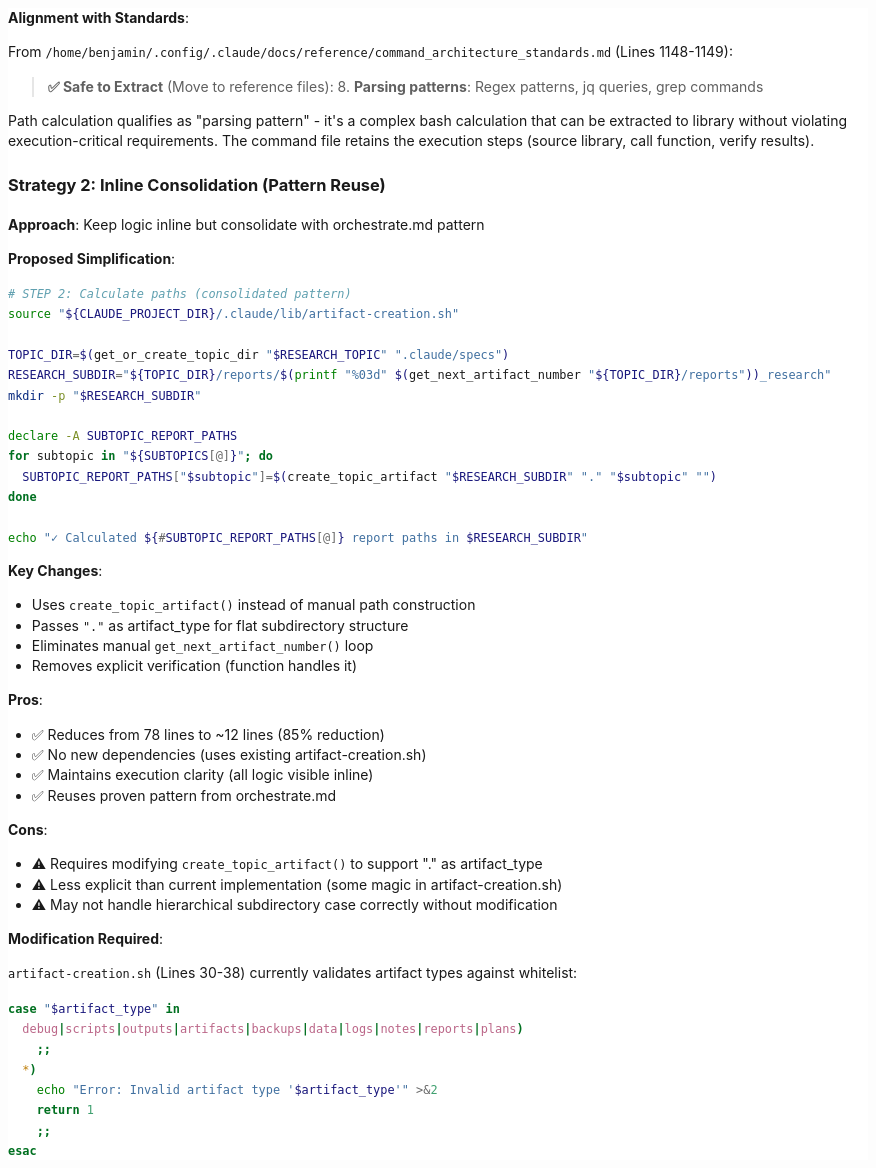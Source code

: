 **Alignment with Standards**:

From `/home/benjamin/.config/.claude/docs/reference/command_architecture_standards.md` (Lines 1148-1149):

> **✅ Safe to Extract** (Move to reference files):
> 8. **Parsing patterns**: Regex patterns, jq queries, grep commands

Path calculation qualifies as "parsing pattern" - it's a complex bash calculation that can be extracted to library without violating execution-critical requirements. The command file retains the execution steps (source library, call function, verify results).

### Strategy 2: Inline Consolidation (Pattern Reuse)

**Approach**: Keep logic inline but consolidate with orchestrate.md pattern

**Proposed Simplification**:
```bash
# STEP 2: Calculate paths (consolidated pattern)
source "${CLAUDE_PROJECT_DIR}/.claude/lib/artifact-creation.sh"

TOPIC_DIR=$(get_or_create_topic_dir "$RESEARCH_TOPIC" ".claude/specs")
RESEARCH_SUBDIR="${TOPIC_DIR}/reports/$(printf "%03d" $(get_next_artifact_number "${TOPIC_DIR}/reports"))_research"
mkdir -p "$RESEARCH_SUBDIR"

declare -A SUBTOPIC_REPORT_PATHS
for subtopic in "${SUBTOPICS[@]}"; do
  SUBTOPIC_REPORT_PATHS["$subtopic"]=$(create_topic_artifact "$RESEARCH_SUBDIR" "." "$subtopic" "")
done

echo "✓ Calculated ${#SUBTOPIC_REPORT_PATHS[@]} report paths in $RESEARCH_SUBDIR"
```

**Key Changes**:
- Uses `create_topic_artifact()` instead of manual path construction
- Passes `"."` as artifact_type for flat subdirectory structure
- Eliminates manual `get_next_artifact_number()` loop
- Removes explicit verification (function handles it)

**Pros**:
- ✅ Reduces from 78 lines to ~12 lines (85% reduction)
- ✅ No new dependencies (uses existing artifact-creation.sh)
- ✅ Maintains execution clarity (all logic visible inline)
- ✅ Reuses proven pattern from orchestrate.md

**Cons**:
- ⚠️ Requires modifying `create_topic_artifact()` to support "." as artifact_type
- ⚠️ Less explicit than current implementation (some magic in artifact-creation.sh)
- ⚠️ May not handle hierarchical subdirectory case correctly without modification

**Modification Required**:

`artifact-creation.sh` (Lines 30-38) currently validates artifact types against whitelist:
```bash
case "$artifact_type" in
  debug|scripts|outputs|artifacts|backups|data|logs|notes|reports|plans)
    ;;
  *)
    echo "Error: Invalid artifact type '$artifact_type'" >&2
    return 1
    ;;
esac
```
